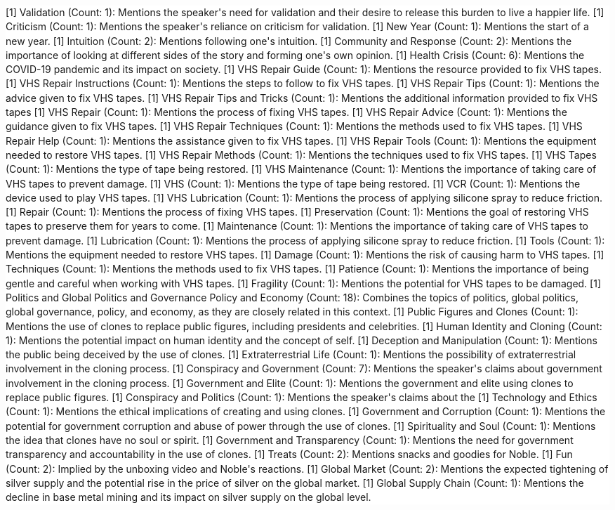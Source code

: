 [1] Validation (Count: 1): Mentions the speaker's need for validation and their desire to release this burden to live a happier life.
[1] Criticism (Count: 1): Mentions the speaker's reliance on criticism for validation.
[1] New Year (Count: 1): Mentions the start of a new year.
[1] Intuition (Count: 2): Mentions following one's intuition.
[1] Community and Response (Count: 2): Mentions the importance of looking at different sides of the story and forming one's own opinion.
[1] Health Crisis (Count: 6): Mentions the COVID-19 pandemic and its impact on society.
[1] VHS Repair Guide (Count: 1): Mentions the resource provided to fix VHS tapes.
[1] VHS Repair Instructions (Count: 1): Mentions the steps to follow to fix VHS tapes.
[1] VHS Repair Tips (Count: 1): Mentions the advice given to fix VHS tapes.
[1] VHS Repair Tips and Tricks (Count: 1): Mentions the additional information provided to fix VHS tapes
[1] VHS Repair (Count: 1): Mentions the process of fixing VHS tapes.
[1] VHS Repair Advice (Count: 1): Mentions the guidance given to fix VHS tapes.
[1] VHS Repair Techniques (Count: 1): Mentions the methods used to fix VHS tapes.
[1] VHS Repair Help (Count: 1): Mentions the assistance given to fix VHS tapes.
[1] VHS Repair Tools (Count: 1): Mentions the equipment needed to restore VHS tapes.
[1] VHS Repair Methods (Count: 1): Mentions the techniques used to fix VHS tapes.
[1] VHS Tapes (Count: 1): Mentions the type of tape being restored.
[1] VHS Maintenance (Count: 1): Mentions the importance of taking care of VHS tapes to prevent damage.
[1] VHS (Count: 1): Mentions the type of tape being restored.
[1] VCR (Count: 1): Mentions the device used to play VHS tapes.
[1] VHS Lubrication (Count: 1): Mentions the process of applying silicone spray to reduce friction.
[1] Repair (Count: 1): Mentions the process of fixing VHS tapes.
[1] Preservation (Count: 1): Mentions the goal of restoring VHS tapes to preserve them for years to come.
[1] Maintenance (Count: 1): Mentions the importance of taking care of VHS tapes to prevent damage.
[1] Lubrication (Count: 1): Mentions the process of applying silicone spray to reduce friction.
[1] Tools (Count: 1): Mentions the equipment needed to restore VHS tapes.
[1] Damage (Count: 1): Mentions the risk of causing harm to VHS tapes.
[1] Techniques (Count: 1): Mentions the methods used to fix VHS tapes.
[1] Patience (Count: 1): Mentions the importance of being gentle and careful when working with VHS tapes.
[1] Fragility (Count: 1): Mentions the potential for VHS tapes to be damaged.
[1] Politics and Global Politics and Governance Policy and Economy (Count: 18): Combines the topics of politics, global politics, global governance, policy, and economy, as they are closely related in this context.
[1] Public Figures and Clones (Count: 1): Mentions the use of clones to replace public figures, including presidents and celebrities.
[1] Human Identity and Cloning (Count: 1): Mentions the potential impact on human identity and the concept of self.
[1] Deception and Manipulation (Count: 1): Mentions the public being deceived by the use of clones.
[1] Extraterrestrial Life (Count: 1): Mentions the possibility of extraterrestrial involvement in the cloning process.
[1] Conspiracy and Government (Count: 7): Mentions the speaker's claims about government involvement in the cloning process.
[1] Government and Elite (Count: 1): Mentions the government and elite using clones to replace public figures.
[1] Conspiracy and Politics (Count: 1): Mentions the speaker's claims about the
[1] Technology and Ethics (Count: 1): Mentions the ethical implications of creating and using clones.
[1] Government and Corruption (Count: 1): Mentions the potential for government corruption and abuse of power through the use of clones.
[1] Spirituality and Soul (Count: 1): Mentions the idea that clones have no soul or spirit.
[1] Government and Transparency (Count: 1): Mentions the need for government transparency and accountability in the use of clones.
[1] Treats (Count: 2): Mentions snacks and goodies for Noble.
[1] Fun (Count: 2): Implied by the unboxing video and Noble's reactions.
[1] Global Market (Count: 2): Mentions the expected tightening of silver supply and the potential rise in the price of silver on the global market.
[1] Global Supply Chain (Count: 1): Mentions the decline in base metal mining and its impact on silver supply on the global level.